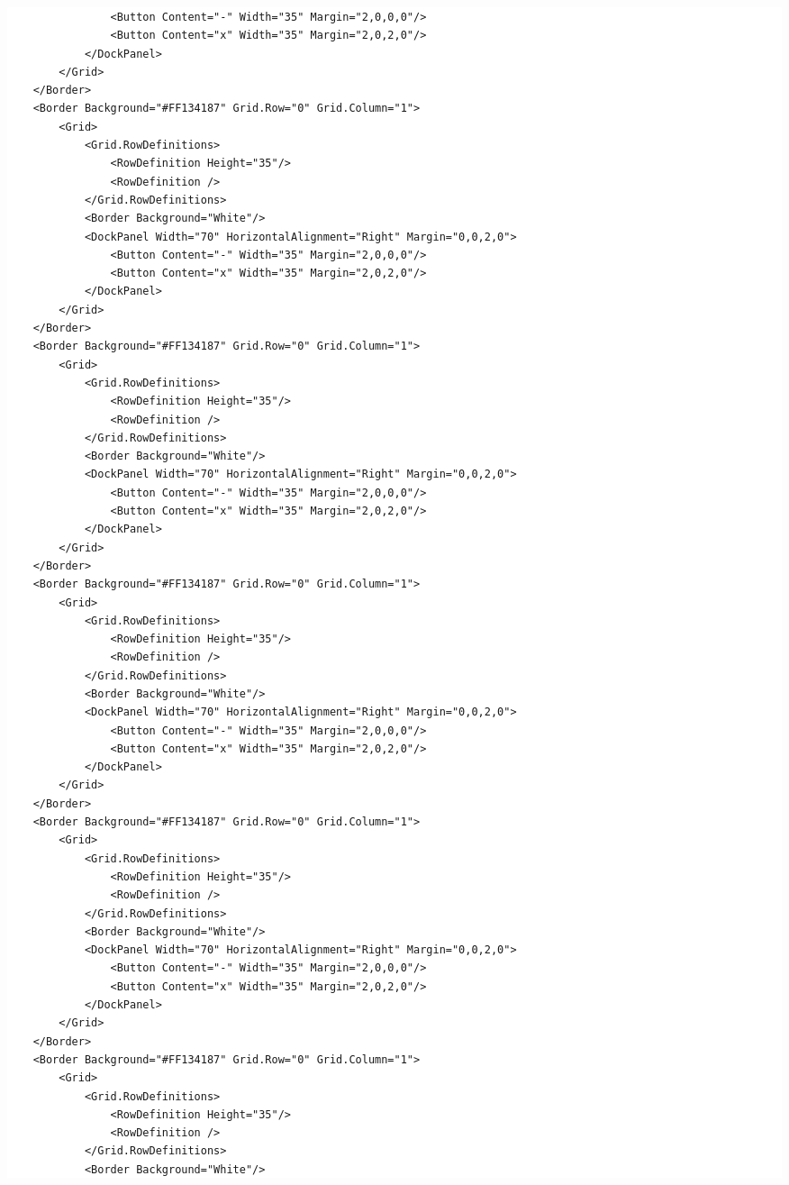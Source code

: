                     <Button Content="-" Width="35" Margin="2,0,0,0"/>
                    <Button Content="x" Width="35" Margin="2,0,2,0"/>
                </DockPanel>
            </Grid>
        </Border>
        <Border Background="#FF134187" Grid.Row="0" Grid.Column="1">
            <Grid>
                <Grid.RowDefinitions>
                    <RowDefinition Height="35"/>
                    <RowDefinition />
                </Grid.RowDefinitions>
                <Border Background="White"/>
                <DockPanel Width="70" HorizontalAlignment="Right" Margin="0,0,2,0">
                    <Button Content="-" Width="35" Margin="2,0,0,0"/>
                    <Button Content="x" Width="35" Margin="2,0,2,0"/>
                </DockPanel>
            </Grid>
        </Border>
        <Border Background="#FF134187" Grid.Row="0" Grid.Column="1">
            <Grid>
                <Grid.RowDefinitions>
                    <RowDefinition Height="35"/>
                    <RowDefinition />
                </Grid.RowDefinitions>
                <Border Background="White"/>
                <DockPanel Width="70" HorizontalAlignment="Right" Margin="0,0,2,0">
                    <Button Content="-" Width="35" Margin="2,0,0,0"/>
                    <Button Content="x" Width="35" Margin="2,0,2,0"/>
                </DockPanel>
            </Grid>
        </Border>
        <Border Background="#FF134187" Grid.Row="0" Grid.Column="1">
            <Grid>
                <Grid.RowDefinitions>
                    <RowDefinition Height="35"/>
                    <RowDefinition />
                </Grid.RowDefinitions>
                <Border Background="White"/>
                <DockPanel Width="70" HorizontalAlignment="Right" Margin="0,0,2,0">
                    <Button Content="-" Width="35" Margin="2,0,0,0"/>
                    <Button Content="x" Width="35" Margin="2,0,2,0"/>
                </DockPanel>
            </Grid>
        </Border>
        <Border Background="#FF134187" Grid.Row="0" Grid.Column="1">
            <Grid>
                <Grid.RowDefinitions>
                    <RowDefinition Height="35"/>
                    <RowDefinition />
                </Grid.RowDefinitions>
                <Border Background="White"/>
                <DockPanel Width="70" HorizontalAlignment="Right" Margin="0,0,2,0">
                    <Button Content="-" Width="35" Margin="2,0,0,0"/>
                    <Button Content="x" Width="35" Margin="2,0,2,0"/>
                </DockPanel>
            </Grid>
        </Border>
        <Border Background="#FF134187" Grid.Row="0" Grid.Column="1">
            <Grid>
                <Grid.RowDefinitions>
                    <RowDefinition Height="35"/>
                    <RowDefinition />
                </Grid.RowDefinitions>
                <Border Background="White"/>